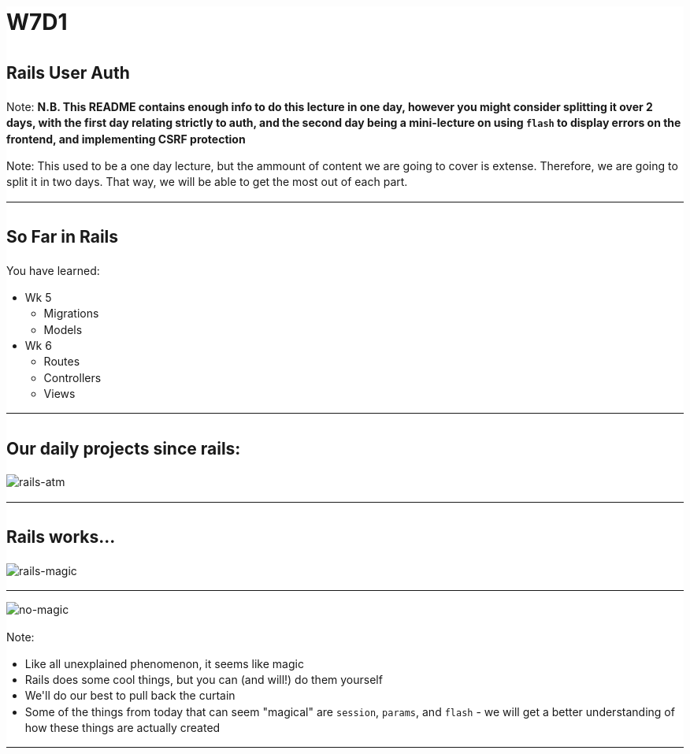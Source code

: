 # W7D1

## Rails User Auth

Note: **N.B. This README contains enough info to do this lecture in one day, 
however you might consider splitting it over 2 days, with the first day relating 
strictly to auth, and the second day being a mini-lecture on using `flash` to 
display errors on the frontend, and implementing CSRF protection**



Note: This used to be a one day lecture, but the ammount of content we are going to cover is extense. Therefore, we are going to split it in two days. That way, we will be able to get the most out of each part.

---

## So Far in Rails

You have learned:

* Wk 5
  * Migrations
  * Models
* Wk 6
  * Routes
  * Controllers
  * Views
  
---
## Our daily projects since rails:
![rails-atm](https://media.giphy.com/media/Np57GYvAYga5y/giphy.gif)

---

## Rails works...

![rails-magic](https://media.giphy.com/media/Ri7d8I18cto2jufOKc/giphy.gif)

---

![no-magic](https://media.giphy.com/media/42eRzcJbTBLgY/giphy.gif)

Note:

- Like all unexplained phenomenon, it seems like magic
- Rails does some cool things, but you can (and will!) do them yourself
- We'll do our best to pull back the curtain
- Some of the things from today that can seem "magical" are `session`, `params`, and `flash` - we will get a better understanding of how these things are actually created

---